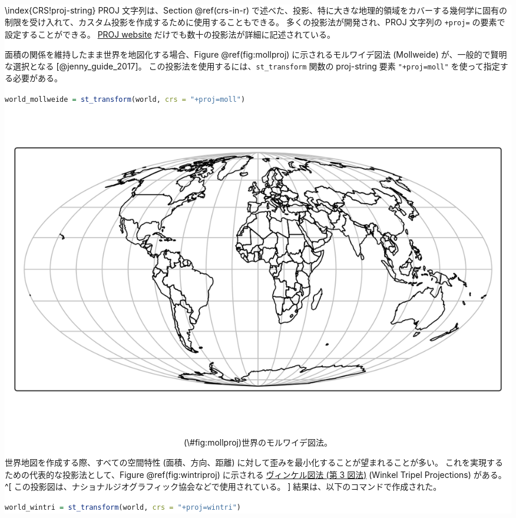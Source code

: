 \index{CRS!proj-string}
PROJ 文字列は、Section \@ref(crs-in-r) で述べた、投影、特に大きな地理的領域をカバーする幾何学に固有の制限を受け入れて、カスタム投影を作成するために使用することもできる。
多くの投影法が開発され、PROJ 文字列の `+proj=` の要素で設定することができる。 [PROJ website](https://proj.org/operations/projections/index.html) だけでも数十の投影法が詳細に記述されている。 

面積の関係を維持したまま世界を地図化する場合、Figure \@ref(fig:mollproj) に示されるモルワイデ図法 (Mollweide) が、一般的で賢明な選択となる [@jenny_guide_2017]。
この投影法を使用するには、`st_transform` 関数の proj-string 要素 `"+proj=moll"` を使って指定する必要がある。


``` r
world_mollweide = st_transform(world, crs = "+proj=moll")
```

<div class="figure" style="text-align: center">
<img src="figures/mollproj-1.png" alt="世界のモルワイデ図法。" width="100%" />
<p class="caption">(\#fig:mollproj)世界のモルワイデ図法。</p>
</div>

世界地図を作成する際、すべての空間特性 (面積、方向、距離) に対して歪みを最小化することが望まれることが多い。
これを実現するための代表的な投影法として、Figure \@ref(fig:wintriproj) に示される [ヴィンケル図法 (第 3 図法)](https://www.winkel.org/other/Winkel%20Tripel%20Projections.htm) (Winkel Tripel Projections) がある。^[
この投影図は、ナショナルジオグラフィック協会などで使用されている。
]
結果は、以下のコマンドで作成された。


``` r
world_wintri = st_transform(world, crs = "+proj=wintri")
```
